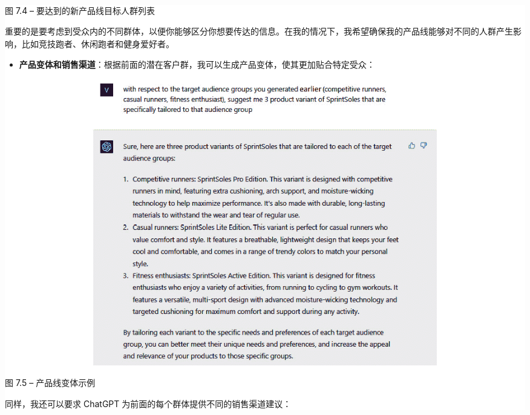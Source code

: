 图 7.4 – 要达到的新产品线目标人群列表

重要的是要考虑到受众内的不同群体，以便你能够区分你想要传达的信息。在我的情况下，我希望确保我的产品线能够对不同的人群产生影响，比如竞技跑者、休闲跑者和健身爱好者。

+   **产品变体和销售渠道**：根据前面的潜在客户群，我可以生成产品变体，使其更加贴合特定受众：

![图 7.5 – 产品线变体示例](img/mdn-genai-cgpt-oai-Figure_7.5_B19904.jpg)

图 7.5 – 产品线变体示例

同样，我还可以要求 ChatGPT 为前面的每个群体提供不同的销售渠道建议：
